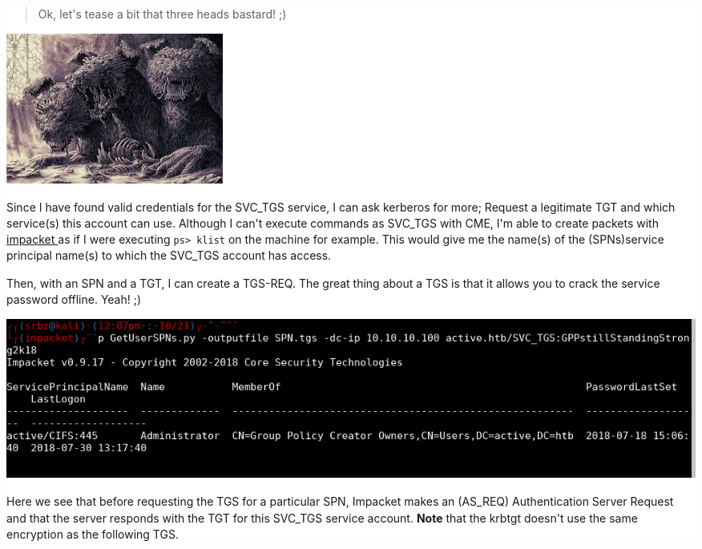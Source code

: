 > Ok, let's tease a bit that three heads bastard! ;) 

<img src="/assets/images/kerberos.jpg" style="height: 100%; width: auto">

Since I have found valid credentials for the SVC_TGS service, I can ask kerberos for more; Request a legitimate TGT and which service(s) this account can use. Although I can't execute commands as SVC_TGS with CME, I'm able to create packets with [impacket ](https://github.com/SecureAuthCorp/impacket) as if I were executing `ps> klist` on the machine for example. This would give me the name(s) of the (SPNs)service principal name(s) to which the SVC_TGS account has access. 

Then, with an SPN and a TGT, I can create a TGS-REQ. The great thing about a TGS is that it allows you to crack the service password offline. Yeah! ;) 

<img src="/assets/images/impacket_GetUserSPNs.png" style="height: 100%; width: auto">


Here we see that before requesting the TGS for a particular SPN, Impacket makes an (AS_REQ) Authentication Server Request and that the server responds with the TGT for this SVC_TGS service account. __Note__ that the krbtgt doesn't use the same encryption as the following TGS.
